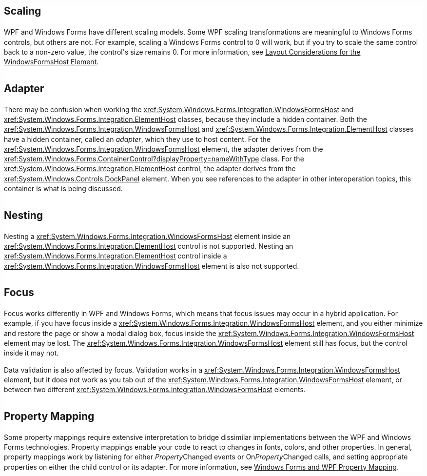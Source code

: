 ## Scaling  

WPF and Windows Forms have different scaling models. Some WPF scaling transformations are meaningful to Windows Forms controls, but others are not. For example, scaling a Windows Forms control to 0 will work, but if you try to scale the same control back to a non-zero value, the control's size remains 0. For more information, see [Layout Considerations for the WindowsFormsHost Element](layout-considerations-for-the-windowsformshost-element.md).  
  
<a name="adapter"></a>

## Adapter  

There may be confusion when working the <xref:System.Windows.Forms.Integration.WindowsFormsHost> and <xref:System.Windows.Forms.Integration.ElementHost> classes, because they include a hidden container. Both the <xref:System.Windows.Forms.Integration.WindowsFormsHost> and <xref:System.Windows.Forms.Integration.ElementHost> classes have a hidden container, called an *adapter*, which they use to host content. For the <xref:System.Windows.Forms.Integration.WindowsFormsHost> element, the adapter derives from the <xref:System.Windows.Forms.ContainerControl?displayProperty=nameWithType> class. For the <xref:System.Windows.Forms.Integration.ElementHost> control, the adapter derives from the <xref:System.Windows.Controls.DockPanel> element. When you see references to the adapter in other interoperation topics, this container is what is being discussed.  
  
<a name="nesting"></a>

## Nesting  

Nesting a <xref:System.Windows.Forms.Integration.WindowsFormsHost> element inside an <xref:System.Windows.Forms.Integration.ElementHost> control is not supported. Nesting an <xref:System.Windows.Forms.Integration.ElementHost> control inside a <xref:System.Windows.Forms.Integration.WindowsFormsHost> element is also not supported.  
  
<a name="focus"></a>

## Focus  

Focus works differently in WPF and Windows Forms, which means that focus issues may occur in a hybrid application. For example, if you have focus inside a <xref:System.Windows.Forms.Integration.WindowsFormsHost> element, and you either minimize and restore the page or show a modal dialog box, focus inside the <xref:System.Windows.Forms.Integration.WindowsFormsHost> element may be lost. The <xref:System.Windows.Forms.Integration.WindowsFormsHost> element still has focus, but the control inside it may not.  
  
Data validation is also affected by focus. Validation works in a <xref:System.Windows.Forms.Integration.WindowsFormsHost> element, but it does not work as you tab out of the <xref:System.Windows.Forms.Integration.WindowsFormsHost> element, or between two different <xref:System.Windows.Forms.Integration.WindowsFormsHost> elements.  
  
<a name="property_mapping"></a>

## Property Mapping  

Some property mappings require extensive interpretation to bridge dissimilar implementations between the WPF and Windows Forms technologies. Property mappings enable your code to react to changes in fonts, colors, and other properties. In general, property mappings work by listening for either *Property*Changed events or On*Property*Changed calls, and setting appropriate properties on either the child control or its adapter. For more information, see [Windows Forms and WPF Property Mapping](windows-forms-and-wpf-property-mapping.md).  
  